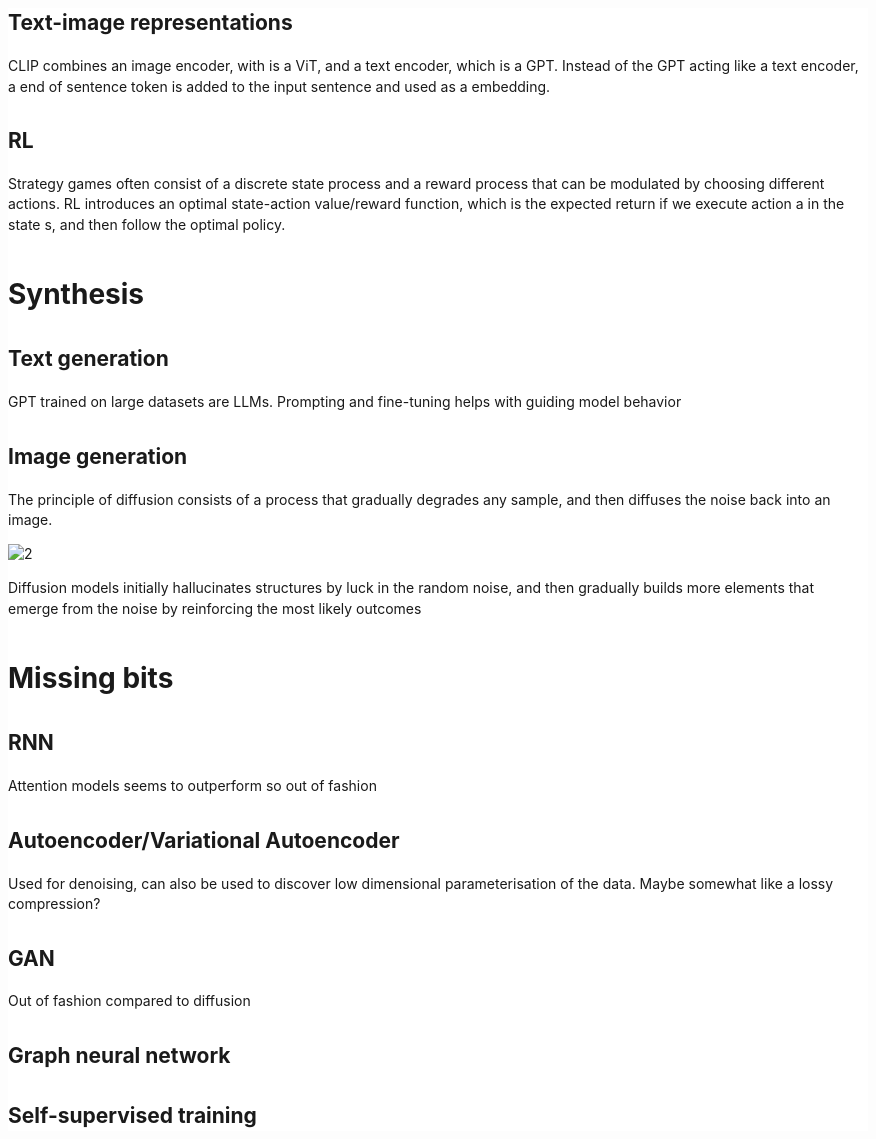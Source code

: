 ## Text-image representations

CLIP combines an image encoder, with is a ViT, and a text encoder, which is a GPT. Instead of the GPT acting like a text encoder, a end of sentence token is added to the input sentence and used as a embedding.

## RL

Strategy games often consist of a discrete state process and a reward process that can be modulated by choosing different actions. RL introduces an optimal state-action value/reward function, which is the expected return if we execute action a in the state s, and then follow the optimal policy.



# Synthesis

## Text generation

GPT trained on large datasets are LLMs. Prompting and fine-tuning helps with guiding model behavior

## Image generation

The principle of diffusion consists of a process that gradually degrades any sample, and then diffuses the noise back into an image.


![2](assets/book_posts/430/2.jpg)

Diffusion models initially hallucinates structures by luck in the random noise, and then gradually builds more elements that emerge from the noise by reinforcing the most likely outcomes



# Missing bits

## RNN

Attention models seems to outperform so out of fashion

## Autoencoder/Variational Autoencoder

Used for denoising, can also be used to discover low dimensional parameterisation of the data. Maybe somewhat like a lossy compression?

## GAN

Out of fashion compared to diffusion

## Graph neural network

## Self-supervised training

